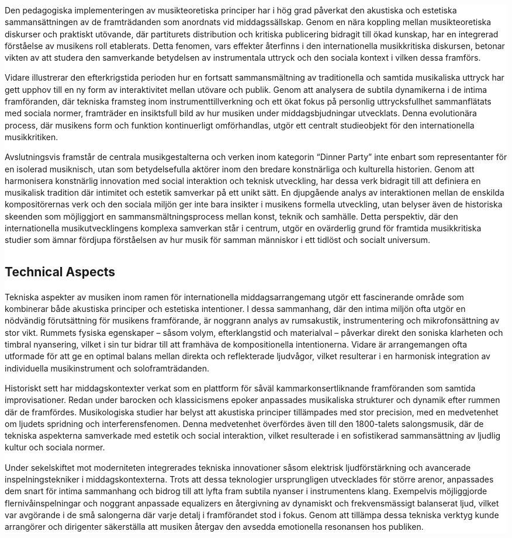 Den pedagogiska implementeringen av musikteoretiska principer har i hög grad påverkat den akustiska
och estetiska sammansättningen av de framträdanden som anordnats vid middagssällskap. Genom en nära
koppling mellan musikteoretiska diskurser och praktiskt utövande, där partiturets distribution och
kritiska publicering bidragit till ökad kunskap, har en integrerad förståelse av musikens roll
etablerats. Detta fenomen, vars effekter återfinns i den internationella musikkritiska diskursen,
betonar vikten av att studera den samverkande betydelsen av instrumentala uttryck och den sociala
kontext i vilken dessa framförs.

Vidare illustrerar den efterkrigstida perioden hur en fortsatt sammansmältning av traditionella och
samtida musikaliska uttryck har gett upphov till en ny form av interaktivitet mellan utövare och
publik. Genom att analysera de subtila dynamikerna i de intima framföranden, där tekniska framsteg
inom instrumenttillverkning och ett ökat fokus på personlig uttrycksfullhet sammanflätats med
sociala normer, framträder en insiktsfull bild av hur musiken under middagsbjudningar utvecklats.
Denna evolutionära process, där musikens form och funktion kontinuerligt omförhandlas, utgör ett
centralt studieobjekt för den internationella musikkritiken.

Avslutningsvis framstår de centrala musikgestalterna och verken inom kategorin “Dinner Party” inte
enbart som representanter för en isolerad musiknisch, utan som betydelsefulla aktörer inom den
bredare konstnärliga och kulturella historien. Genom att harmonisera konstnärlig innovation med
social interaktion och teknisk utveckling, har dessa verk bidragit till att definiera en musikalisk
tradition där intimitet och estetik samverkar på ett unikt sätt. En djupgående analys av
interaktionen mellan de enskilda kompositörernas verk och den sociala miljön ger inte bara insikter
i musikens formella utveckling, utan belyser även de historiska skeenden som möjliggjort en
sammansmältningsprocess mellan konst, teknik och samhälle. Detta perspektiv, där den internationella
musikutvecklingens komplexa samverkan står i centrum, utgör en ovärderlig grund för framtida
musikkritiska studier som ämnar fördjupa förståelsen av hur musik för samman människor i ett tidlöst
och socialt universum.

## Technical Aspects

Tekniska aspekter av musiken inom ramen för internationella middagsarrangemang utgör ett
fascinerande område som kombinerar både akustiska principer och estetiska intentioner. I dessa
sammanhang, där den intima miljön ofta utgör en nödvändig förutsättning för musikens framförande, är
noggrann analys av rumsakustik, instrumentering och mikrofonsättning av stor vikt. Rummets fysiska
egenskaper – såsom volym, efterklangstid och materialval – påverkar direkt den soniska klarheten och
timbral nyansering, vilket i sin tur bidrar till att framhäva de kompositionella intentionerna.
Vidare är arrangemangen ofta utformade för att ge en optimal balans mellan direkta och reflekterade
ljudvågor, vilket resulterar i en harmonisk integration av individuella musikinstrument och
soloframträdanden.

Historiskt sett har middagskontexter verkat som en plattform för såväl kammarkonsertliknande
framföranden som samtida improvisationer. Redan under barocken och klassicismens epoker anpassades
musikaliska strukturer och dynamik efter rummen där de framfördes. Musikologiska studier har belyst
att akustiska principer tillämpades med stor precision, med en medvetenhet om ljudets spridning och
interferensfenomen. Denna medvetenhet överfördes även till den 1800-talets salongsmusik, där de
tekniska aspekterna samverkade med estetik och social interaktion, vilket resulterade i en
sofistikerad sammansättning av ljudlig kultur och sociala normer.

Under sekelskiftet mot moderniteten integrerades tekniska innovationer såsom elektrisk
ljudförstärkning och avancerade inspelningstekniker i middagskontexterna. Trots att dessa
teknologier ursprungligen utvecklades för större arenor, anpassades dem snart för intima sammanhang
och bidrog till att lyfta fram subtila nyanser i instrumentens klang. Exempelvis möjliggjorde
flernivåinspelningar och noggrant anpassade equalizers en återgivning av dynamiskt och
frekvensmässigt balanserat ljud, vilket var avgörande i de små salongerna där varje detalj i
framförandet stod i fokus. Genom att tillämpa dessa tekniska verktyg kunde arrangörer och dirigenter
säkerställa att musiken återgav den avsedda emotionella resonansen hos publiken.
